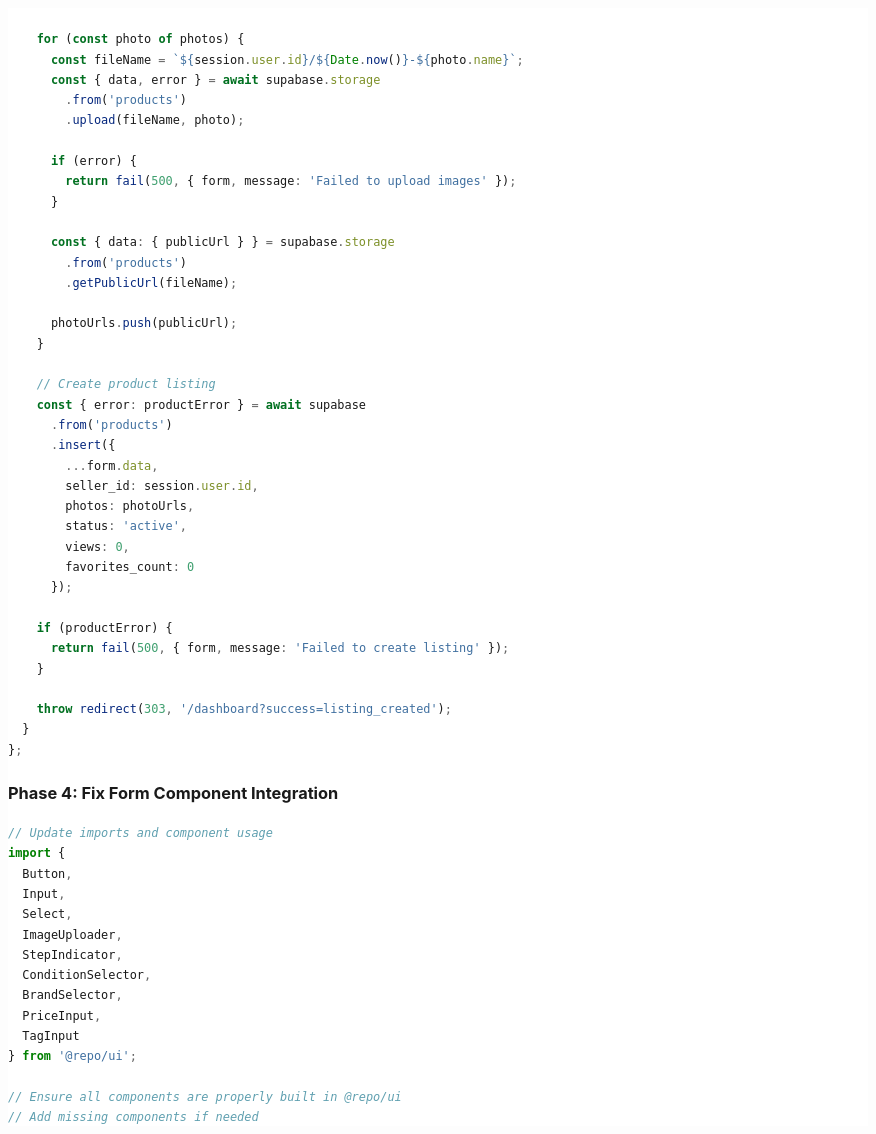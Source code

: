 ```typescript

    for (const photo of photos) {
      const fileName = `${session.user.id}/${Date.now()}-${photo.name}`;
      const { data, error } = await supabase.storage
        .from('products')
        .upload(fileName, photo);

      if (error) {
        return fail(500, { form, message: 'Failed to upload images' });
      }

      const { data: { publicUrl } } = supabase.storage
        .from('products')
        .getPublicUrl(fileName);

      photoUrls.push(publicUrl);
    }

    // Create product listing
    const { error: productError } = await supabase
      .from('products')
      .insert({
        ...form.data,
        seller_id: session.user.id,
        photos: photoUrls,
        status: 'active',
        views: 0,
        favorites_count: 0
      });

    if (productError) {
      return fail(500, { form, message: 'Failed to create listing' });
    }

    throw redirect(303, '/dashboard?success=listing_created');
  }
};
```

### Phase 4: Fix Form Component Integration

```typescript
// Update imports and component usage
import { 
  Button, 
  Input, 
  Select,
  ImageUploader,
  StepIndicator, 
  ConditionSelector,
  BrandSelector,
  PriceInput,
  TagInput
} from '@repo/ui';

// Ensure all components are properly built in @repo/ui
// Add missing components if needed
```
